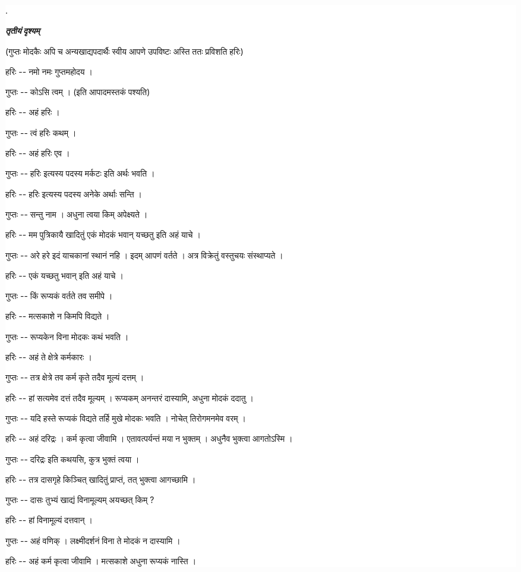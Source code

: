 





.

  ***तृतीयं दृश्यम्***







 (गुप्तः मोदकैः अपि च अन्यखाद्यपदार्थैः स्वीय आपणे उपविष्टः अस्ति ततः प्रविशति हरिः)

हरिः -- नमो नमः गुप्तमहोदय ।

गुप्तः -- कोऽसि त्वम् । (इति आपादमस्तकं पश्यति)

हरिः -- अहं हरिः ।

गुप्तः -- त्वं हरिः कथम् ।

हरिः -- अहं हरिः एव ।

गुप्तः -- हरिः इत्यस्य पदस्य मर्कटः इति अर्थः भवति ।

हरिः -- हरिः इत्यस्य पदस्य अनेके अर्थाः सन्ति ।

गुप्तः -- सन्तु नाम । अधुना त्वया किम् अपेक्ष्यते ।

हरिः -- मम पुत्रिकायै खादितुं एकं मोदकं भवान् यच्छतु इति अहं याचे ।

गुप्तः -- अरे हरे इदं याचकानां स्थानं नहि । इदम् आपणं वर्तते । अत्र विक्रेतुं वस्तुचयः संस्थाप्यते ।

हरिः -- एकं यच्छतु भवान् इति अहं याचे ।

गुप्तः -- किं रूप्यकं वर्तते तव समीपे ।

हरिः -- मत्सकाशे न किमपि विद्यते ।

गुप्तः -- रूप्यकेन विना मोदकः कथं भवति ।

हरिः -- अहं ते क्षेत्रे कर्मकारः ।

गुप्तः -- तत्र क्षेत्रे तव कर्म कृते तदैव मूल्यं दत्तम् ।

हरिः -- हां सत्यमेव दत्तं तदैव मूल्यम् । रूप्यकम् अनन्तरं दास्यामि, अधुना मोदकं ददातु ।

गुप्तः -- यदि हस्ते रूप्यकं विद्यते तर्हि मुखे मोदकः भवति । नोचेत् तिरोगमनमेव वरम् ।

हरिः -- अहं दरिद्रः । कर्म कृत्वा जीवामि । एतावत्पर्यन्तं मया न भुक्तम् । अधुनैव भुक्त्वा आगतोऽस्मि ।

गुप्तः -- दरिद्रः इति कथयसि, कुत्र भुक्तं त्वया ।

हरिः -- तत्र दासगृहे किञ्चित् खादितुं प्राप्तं, तत् भुक्त्वा आगच्छामि ।

गुप्तः -- दासः तुभ्यं खाद्यं विनामूल्यम् अयच्छत् किम् ?

हरिः -- हां विनामूल्यं दत्तवान् ।

गुप्तः -- अहं वणिक् । लक्ष्मीदर्शनं विना ते मोदकं न दास्यामि ।

हरिः -- अहं कर्म कृत्वा जीवामि । मत्सकाशे अधुना रूप्यकं नास्ति ।
